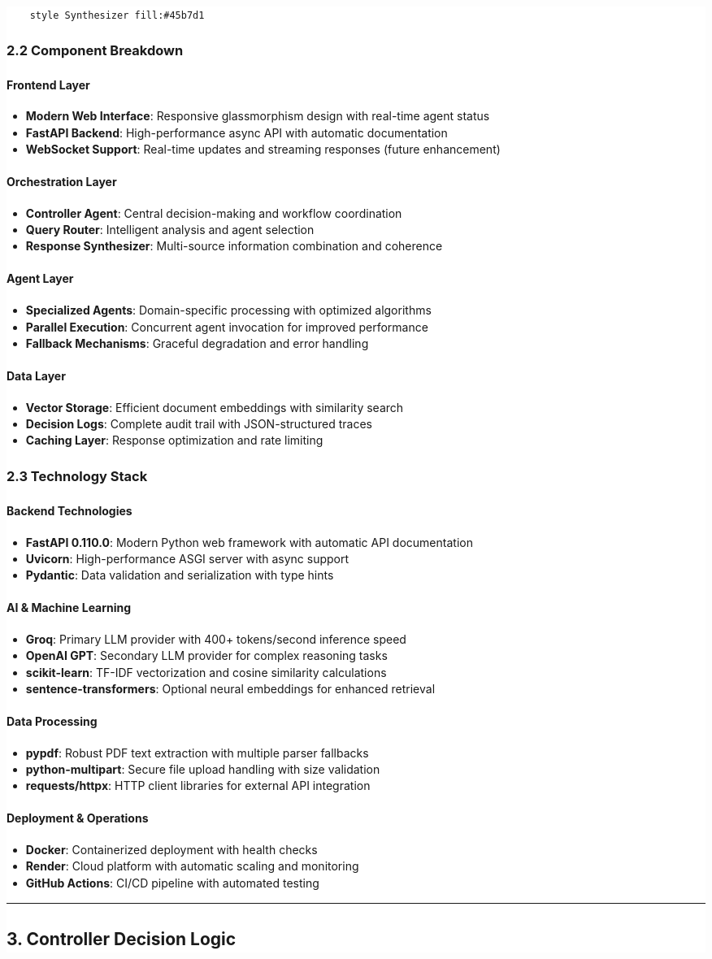 ```mermaid
    style Synthesizer fill:#45b7d1
```

### 2.2 Component Breakdown

#### Frontend Layer
- **Modern Web Interface**: Responsive glassmorphism design with real-time agent status
- **FastAPI Backend**: High-performance async API with automatic documentation
- **WebSocket Support**: Real-time updates and streaming responses (future enhancement)

#### Orchestration Layer
- **Controller Agent**: Central decision-making and workflow coordination
- **Query Router**: Intelligent analysis and agent selection
- **Response Synthesizer**: Multi-source information combination and coherence

#### Agent Layer
- **Specialized Agents**: Domain-specific processing with optimized algorithms
- **Parallel Execution**: Concurrent agent invocation for improved performance
- **Fallback Mechanisms**: Graceful degradation and error handling

#### Data Layer
- **Vector Storage**: Efficient document embeddings with similarity search
- **Decision Logs**: Complete audit trail with JSON-structured traces
- **Caching Layer**: Response optimization and rate limiting

### 2.3 Technology Stack

#### Backend Technologies
- **FastAPI 0.110.0**: Modern Python web framework with automatic API documentation
- **Uvicorn**: High-performance ASGI server with async support
- **Pydantic**: Data validation and serialization with type hints

#### AI & Machine Learning
- **Groq**: Primary LLM provider with 400+ tokens/second inference speed
- **OpenAI GPT**: Secondary LLM provider for complex reasoning tasks
- **scikit-learn**: TF-IDF vectorization and cosine similarity calculations
- **sentence-transformers**: Optional neural embeddings for enhanced retrieval

#### Data Processing
- **pypdf**: Robust PDF text extraction with multiple parser fallbacks
- **python-multipart**: Secure file upload handling with size validation
- **requests/httpx**: HTTP client libraries for external API integration

#### Deployment & Operations
- **Docker**: Containerized deployment with health checks
- **Render**: Cloud platform with automatic scaling and monitoring
- **GitHub Actions**: CI/CD pipeline with automated testing

---

## 3. Controller Decision Logic
